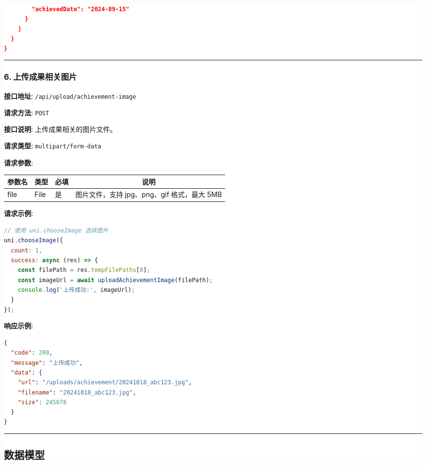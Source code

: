 ```json
        "achievedDate": "2024-09-15"
      }
    ]
  }
}
```

---

### 6. 上传成果相关图片

**接口地址**: `/api/upload/achievement-image`

**请求方法**: `POST`

**接口说明**: 上传成果相关的图片文件。

**请求类型**: `multipart/form-data`

**请求参数**:

| 参数名 | 类型 | 必填 | 说明 |
|--------|------|------|------|
| file | File | 是 | 图片文件，支持 jpg、png、gif 格式，最大 5MB |

**请求示例**:

```javascript
// 使用 uni.chooseImage 选择图片
uni.chooseImage({
  count: 1,
  success: async (res) => {
    const filePath = res.tempFilePaths[0];
    const imageUrl = await uploadAchievementImage(filePath);
    console.log('上传成功:', imageUrl);
  }
});
```

**响应示例**:

```json
{
  "code": 200,
  "message": "上传成功",
  "data": {
    "url": "/uploads/achievement/20241018_abc123.jpg",
    "filename": "20241018_abc123.jpg",
    "size": 245678
  }
}
```

---

## 数据模型
